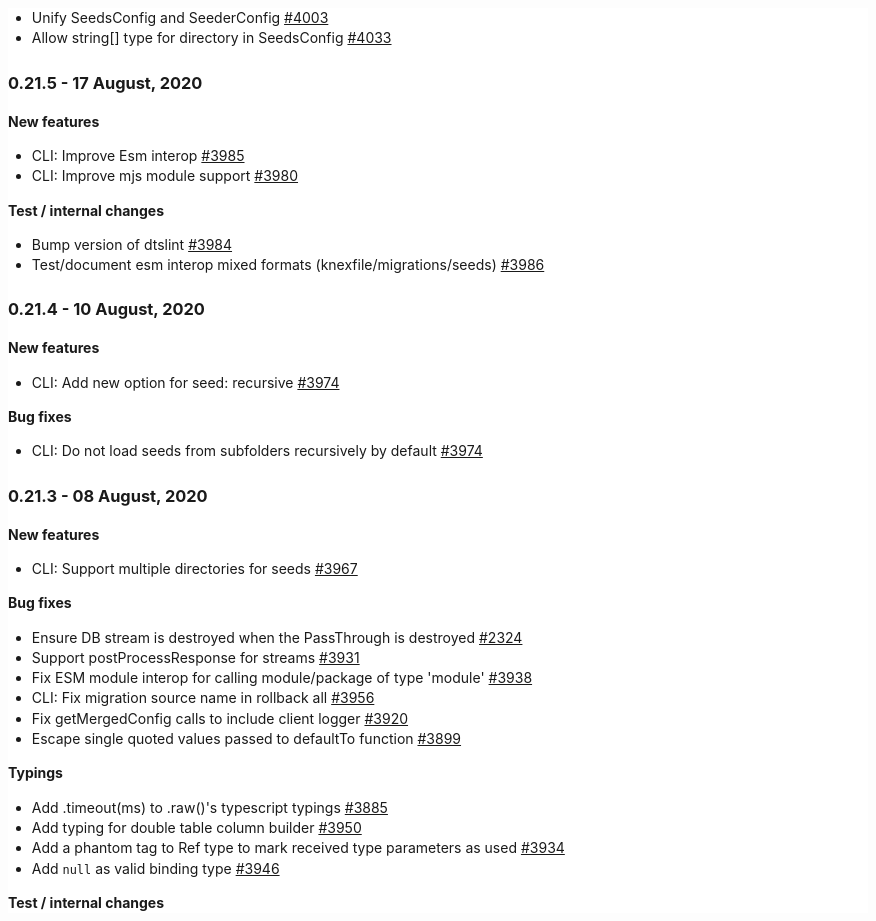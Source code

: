 - Unify SeedsConfig and SeederConfig [#4003](https://github.com/knex/knex/issues/4003)
- Allow string[] type for directory in SeedsConfig [#4033](https://github.com/knex/knex/issues/4033)

### 0.21.5 - 17 August, 2020

**New features**

- CLI: Improve Esm interop [#3985](https://github.com/knex/knex/issues/3985)
- CLI: Improve mjs module support [#3980](https://github.com/knex/knex/issues/3980)

**Test / internal changes**

- Bump version of dtslint [#3984](https://github.com/knex/knex/issues/3984)
- Test/document esm interop mixed formats (knexfile/migrations/seeds) [#3986](https://github.com/knex/knex/issues/3986)

### 0.21.4 - 10 August, 2020

**New features**

- CLI: Add new option for seed: recursive [#3974](https://github.com/knex/knex/issues/3974)

**Bug fixes**

- CLI: Do not load seeds from subfolders recursively by default [#3974](https://github.com/knex/knex/issues/3974)

### 0.21.3 - 08 August, 2020

**New features**

- CLI: Support multiple directories for seeds [#3967](https://github.com/knex/knex/issues/3967)

**Bug fixes**

- Ensure DB stream is destroyed when the PassThrough is destroyed [#2324](https://github.com/knex/knex/issues/2324)
- Support postProcessResponse for streams [#3931](https://github.com/knex/knex/issues/3931)
- Fix ESM module interop for calling module/package of type 'module' [#3938](https://github.com/knex/knex/issues/3938)
- CLI: Fix migration source name in rollback all [#3956](https://github.com/knex/knex/issues/3956)
- Fix getMergedConfig calls to include client logger [#3920](https://github.com/knex/knex/issues/3920)
- Escape single quoted values passed to defaultTo function [#3899](https://github.com/knex/knex/issues/3899)

**Typings**

- Add .timeout(ms) to .raw()'s typescript typings [#3885](https://github.com/knex/knex/issues/3885)
- Add typing for double table column builder [#3950](https://github.com/knex/knex/issues/3950)
- Add a phantom tag to Ref type to mark received type parameters as used [#3934](https://github.com/knex/knex/issues/3934)
- Add `null` as valid binding type [#3946](https://github.com/knex/knex/issues/3946)

**Test / internal changes**
